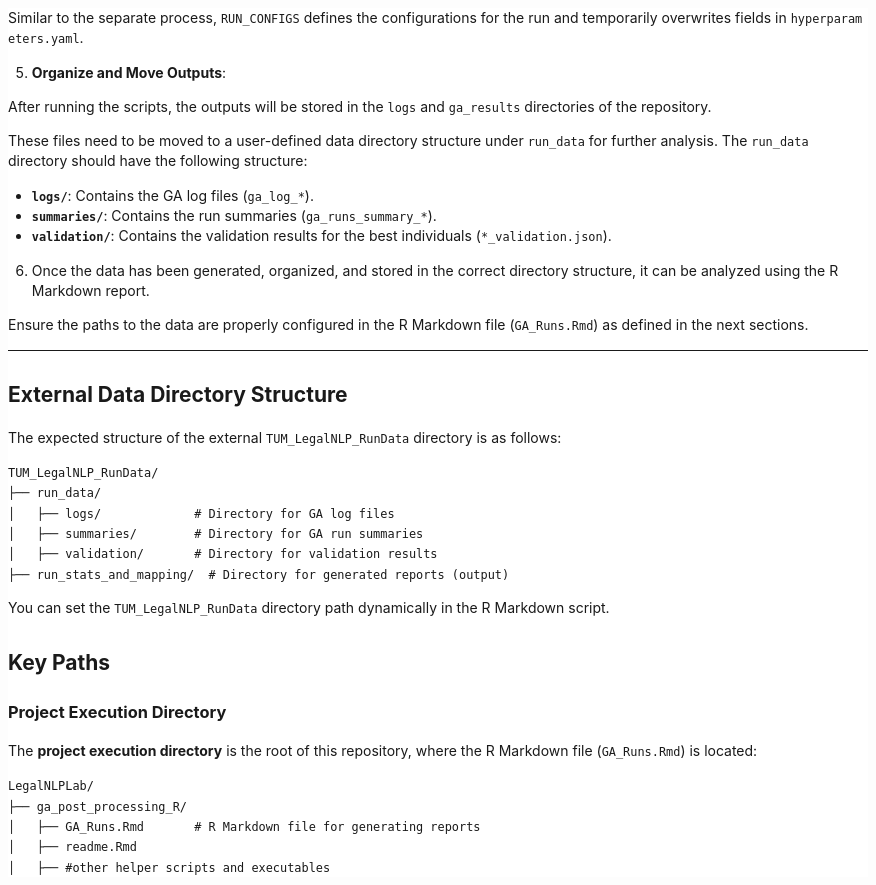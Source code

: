 Similar to the separate process, `RUN_CONFIGS` defines the
configurations for the run and temporarily overwrites fields in
`hyperparameters.yaml`.

5.  **Organize and Move Outputs**:

After running the scripts, the outputs will be stored in the `logs` and
`ga_results` directories of the repository.

These files need to be moved to a user-defined data directory structure
under `run_data` for further analysis. The `run_data` directory should
have the following structure:

- **`logs/`**: Contains the GA log files (`ga_log_*`).
- **`summaries/`**: Contains the run summaries (`ga_runs_summary_*`).
- **`validation/`**: Contains the validation results for the best
  individuals (`*_validation.json`).

6.  Once the data has been generated, organized, and stored in the
    correct directory structure, it can be analyzed using the R Markdown
    report.

Ensure the paths to the data are properly configured in the R Markdown
file (`GA_Runs.Rmd`) as defined in the next sections.

------------------------------------------------------------------------

## External Data Directory Structure

The expected structure of the external `TUM_LegalNLP_RunData` directory
is as follows:

    TUM_LegalNLP_RunData/
    ├── run_data/
    │   ├── logs/             # Directory for GA log files
    │   ├── summaries/        # Directory for GA run summaries
    │   ├── validation/       # Directory for validation results
    ├── run_stats_and_mapping/  # Directory for generated reports (output)

You can set the `TUM_LegalNLP_RunData` directory path dynamically in the
R Markdown script.

## Key Paths

### Project Execution Directory

The **project execution directory** is the root of this repository,
where the R Markdown file (`GA_Runs.Rmd`) is located:

    LegalNLPLab/
    ├── ga_post_processing_R/
    │   ├── GA_Runs.Rmd       # R Markdown file for generating reports
    │   ├── readme.Rmd 
    │   ├── #other helper scripts and executables
